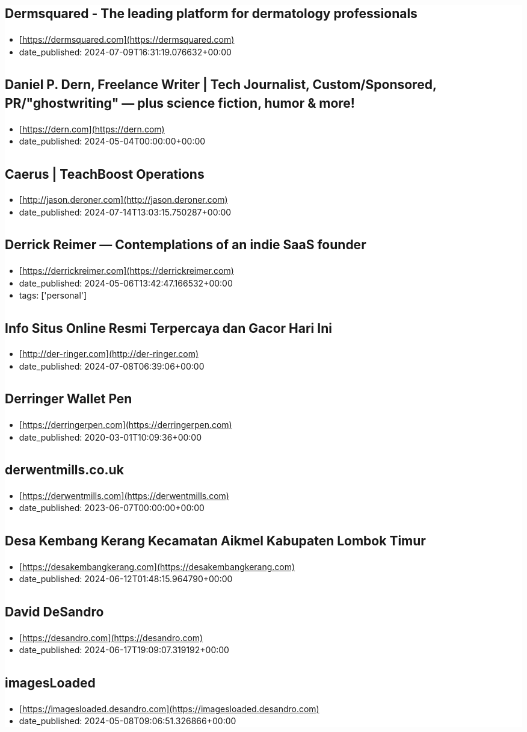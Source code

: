  ## Dermsquared - The leading platform for dermatology professionals
 - [https://dermsquared.com](https://dermsquared.com)
 - date_published: 2024-07-09T16:31:19.076632+00:00

 ## Daniel P. Dern, Freelance Writer | Tech Journalist, Custom/Sponsored, PR/"ghostwriting" — plus science fiction, humor & more!
 - [https://dern.com](https://dern.com)
 - date_published: 2024-05-04T00:00:00+00:00

 ## Caerus | TeachBoost Operations
 - [http://jason.deroner.com](http://jason.deroner.com)
 - date_published: 2024-07-14T13:03:15.750287+00:00

 ## Derrick Reimer — Contemplations of an indie SaaS founder
 - [https://derrickreimer.com](https://derrickreimer.com)
 - date_published: 2024-05-06T13:42:47.166532+00:00
 - tags: ['personal']

 ## Info Situs Online Resmi Terpercaya dan Gacor Hari Ini
 - [http://der-ringer.com](http://der-ringer.com)
 - date_published: 2024-07-08T06:39:06+00:00

 ## Derringer Wallet Pen
 - [https://derringerpen.com](https://derringerpen.com)
 - date_published: 2020-03-01T10:09:36+00:00

 ## derwentmills.co.uk
 - [https://derwentmills.com](https://derwentmills.com)
 - date_published: 2023-06-07T00:00:00+00:00

 ## Desa Kembang Kerang Kecamatan Aikmel Kabupaten Lombok Timur
 - [https://desakembangkerang.com](https://desakembangkerang.com)
 - date_published: 2024-06-12T01:48:15.964790+00:00

 ## David DeSandro
 - [https://desandro.com](https://desandro.com)
 - date_published: 2024-06-17T19:09:07.319192+00:00

 ## imagesLoaded
 - [https://imagesloaded.desandro.com](https://imagesloaded.desandro.com)
 - date_published: 2024-05-08T09:06:51.326866+00:00

